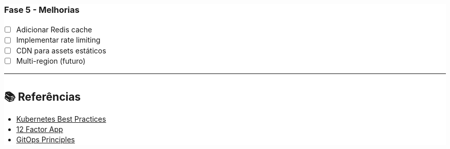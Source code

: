### **Fase 5 - Melhorias**
- [ ] Adicionar Redis cache
- [ ] Implementar rate limiting
- [ ] CDN para assets estáticos
- [ ] Multi-region (futuro)

---

## 📚 Referências

- [Kubernetes Best Practices](https://kubernetes.io/docs/concepts/configuration/overview/)
- [12 Factor App](https://12factor.net/)
- [GitOps Principles](https://opengitops.dev/)
